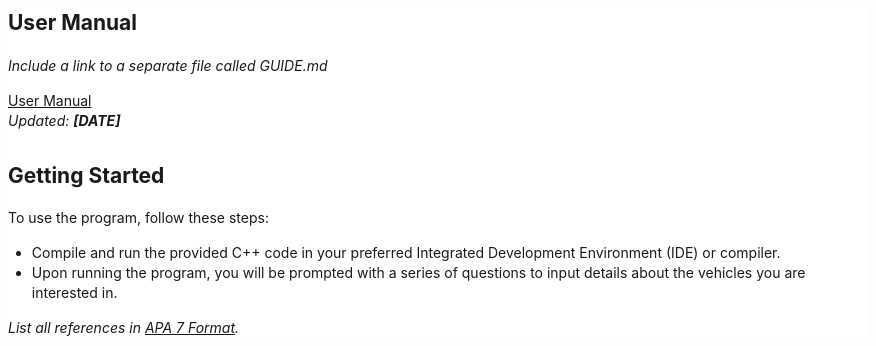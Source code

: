 ```cpp


```

## User Manual
_Include a link to a separate file called GUIDE.md_

[User Manual](GUIDE.md) <br/>
_Updated: **[DATE]**_

## Getting Started
To use the program, follow these steps:

* Compile and run the provided C++ code in your preferred Integrated Development Environment (IDE) or compiler.
* Upon running the program, you will be prompted with a series of questions to input details about the vehicles you are interested in.


_List all references in [APA 7 Format](https://owl.purdue.edu/owl/research_and_citation/apa_style/apa_formatting_and_style_guide/index.html)._
